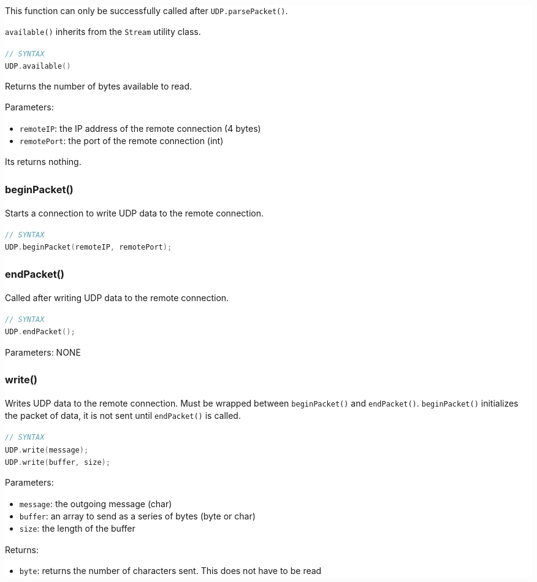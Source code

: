 This function can only be successfully called after `UDP.parsePacket()`.

`available()` inherits from the `Stream` utility class.

```cpp
// SYNTAX
UDP.available()
```

Returns the number of bytes available to read.

Parameters:

 - `remoteIP`: the IP address of the remote connection (4 bytes)
 - `remotePort`: the port of the remote connection (int)

Its returns nothing.

### beginPacket()

Starts a connection to write UDP data to the remote connection.

```cpp
// SYNTAX
UDP.beginPacket(remoteIP, remotePort);
```

### endPacket()

Called after writing UDP data to the remote connection.

```cpp
// SYNTAX
UDP.endPacket();
```

Parameters: NONE

### write()

Writes UDP data to the remote connection. Must be wrapped between `beginPacket()` and `endPacket()`. `beginPacket()` initializes the packet of data, it is not sent until `endPacket()` is called.

```cpp
// SYNTAX
UDP.write(message);
UDP.write(buffer, size);
```

Parameters:

 - `message`: the outgoing message (char)
 - `buffer`: an array to send as a series of bytes (byte or char)
 - `size`: the length of the buffer

Returns:

 - `byte`: returns the number of characters sent. This does not have to be read

